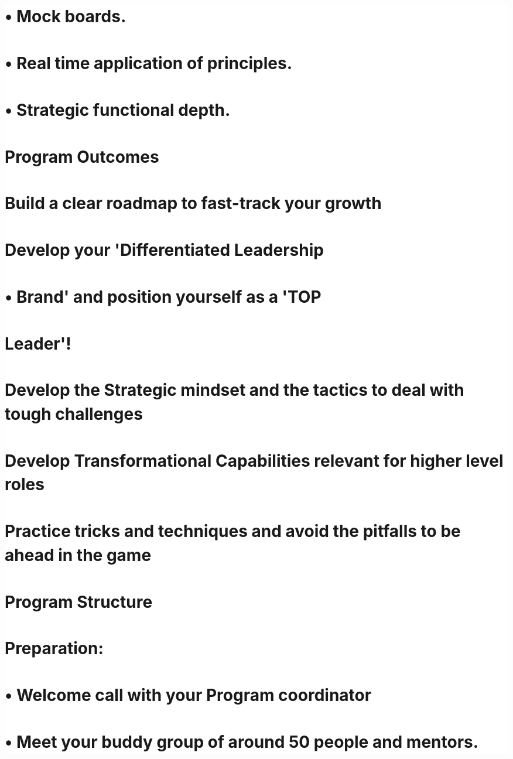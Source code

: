 # • Mock boards.

# • Real time application of principles.

# • Strategic functional depth.

# 

# Program Outcomes

# Build a clear roadmap to fast-track your growth

# Develop your 'Differentiated Leadership

# • Brand' and position yourself as a 'TOP

# Leader'!

# Develop the Strategic mindset and the tactics to deal with tough challenges

# Develop Transformational Capabilities relevant for higher level roles

# Practice tricks and techniques and avoid the pitfalls to be ahead in the game

# 

# Program Structure

# Preparation:

# • Welcome call with your Program coordinator

# • Meet your buddy group of around 50 people and mentors.
